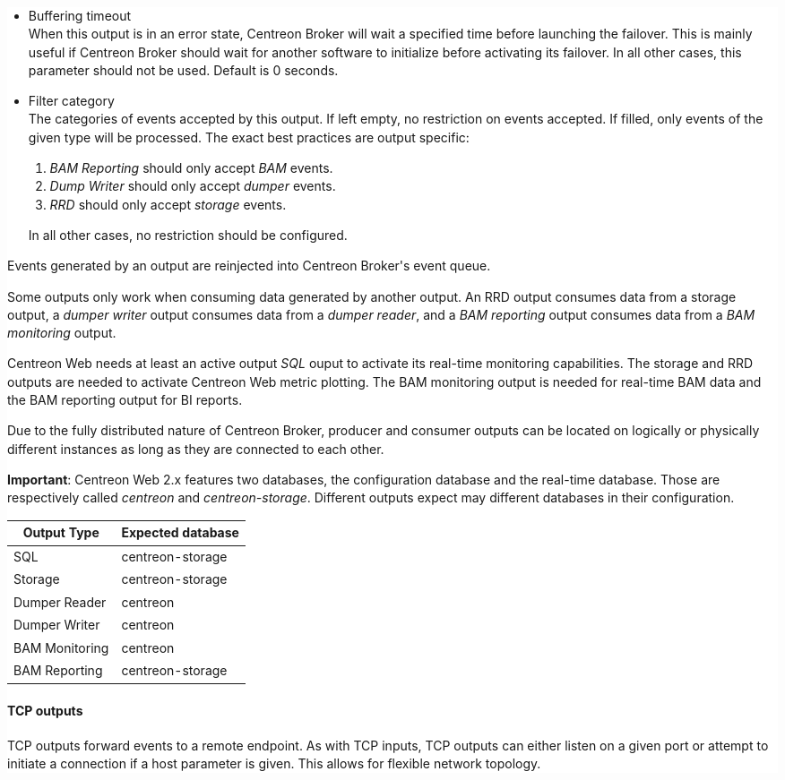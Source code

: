  - Buffering timeout  
    When this output is in an error state, Centreon Broker will wait a specified
    time before launching the failover. This is mainly useful if Centreon Broker
    should wait for another software to initialize before activating its
    failover. In all other cases, this parameter should not be used. Default is
    0 seconds.

  - Filter category  
    The categories of events accepted by this output. If left empty, no
    restriction on events accepted. If filled, only events of the given type
    will be processed. The exact best practices are output specific:
    
    1.  *BAM Reporting* should only accept *BAM* events.
    2.  *Dump Writer* should only accept *dumper* events.
    3.  *RRD* should only accept *storage* events.
    
    In all other cases, no restriction should be configured.

Events generated by an output are reinjected into Centreon Broker's event queue.

Some outputs only work when consuming data generated by another output. An RRD
output consumes data from a storage output, a *dumper writer* output consumes
data from a *dumper reader*, and a *BAM reporting* output consumes data from a
*BAM monitoring* output.

Centreon Web needs at least an active output *SQL* ouput to activate its
real-time monitoring capabilities. The storage and RRD outputs are needed to
activate Centreon Web metric plotting. The BAM monitoring output is needed for
real-time BAM data and the BAM reporting output for BI reports.

Due to the fully distributed nature of Centreon Broker, producer and consumer
outputs can be located on logically or physically different instances as long as
they are connected to each other.

**Important**: Centreon Web 2.x features two databases, the configuration
database and the real-time database. Those are respectively called *centreon*
and *centreon-storage*. Different outputs expect may different databases in
their configuration.

| Output Type    | Expected database |
| -------------- | ----------------- |
| SQL            | centreon-storage  |
| Storage        | centreon-storage  |
| Dumper Reader  | centreon          |
| Dumper Writer  | centreon          |
| BAM Monitoring | centreon          |
| BAM Reporting  | centreon-storage  |

#### TCP outputs

TCP outputs forward events to a remote endpoint. As with TCP inputs, TCP outputs
can either listen on a given port or attempt to initiate a connection if a host
parameter is given. This allows for flexible network topology.
